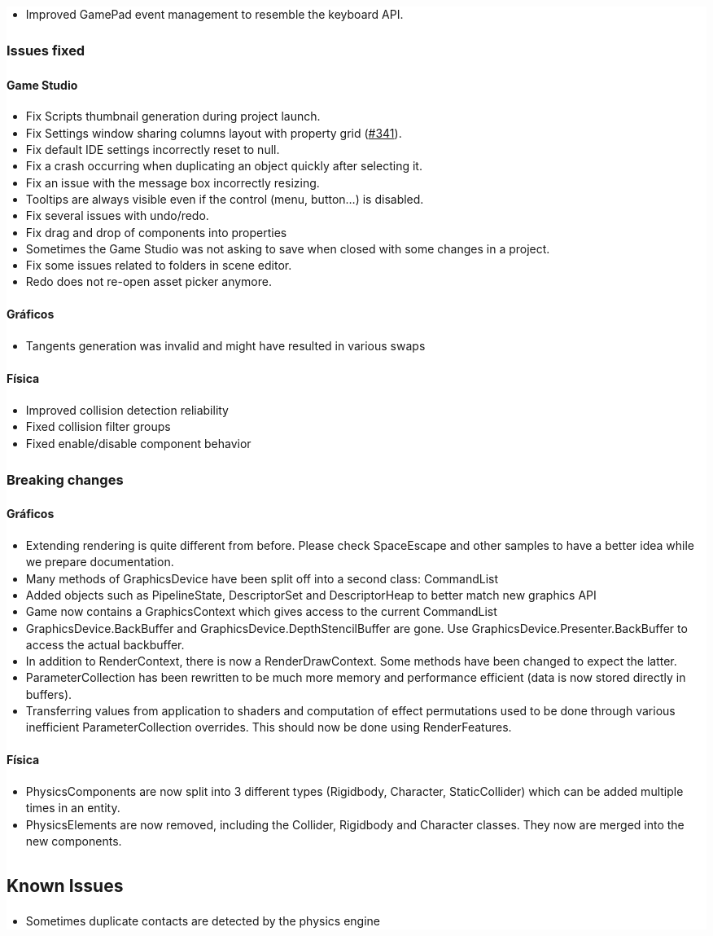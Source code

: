 - Improved GamePad event management to resemble the keyboard API.

### Issues fixed

#### Game Studio

- Fix Scripts thumbnail generation during project launch.
- Fix Settings window sharing columns layout with property grid ([#341](https://github.com/SiliconStudio/xenko/issues/341)).
- Fix default IDE settings incorrectly reset to null.
- Fix a crash occurring when duplicating an object quickly after selecting it.
- Fix an issue with the message box incorrectly resizing.
- Tooltips are always visible even if the control (menu, button…) is disabled.
- Fix several issues with undo/redo.
- Fix drag and drop of components into properties
- Sometimes the Game Studio was not asking to save when closed with some changes in a project.
- Fix some issues related to folders in scene editor.
- Redo does not re-open asset picker anymore.

#### Gráficos

- Tangents generation was invalid and might have resulted in various swaps

#### Física

- Improved collision detection reliability
- Fixed collision filter groups
- Fixed enable/disable component behavior

### Breaking changes

#### Gráficos

- Extending rendering is quite different from before. Please check SpaceEscape and other samples to have a better idea while we prepare documentation.
- Many methods of GraphicsDevice have been split off into a second class: CommandList
- Added objects such as PipelineState, DescriptorSet and DescriptorHeap to better match new graphics API
- Game now contains a GraphicsContext which gives access to the current CommandList
- GraphicsDevice.BackBuffer and GraphicsDevice.DepthStencilBuffer are gone. Use GraphicsDevice.Presenter.BackBuffer to access the actual backbuffer.
- In addition to RenderContext, there is now a RenderDrawContext. Some methods have been changed to expect the latter.
- ParameterCollection has been rewritten to be much more memory and performance efficient (data is now stored directly in buffers).
- Transferring values from application to shaders and computation of effect permutations used to be done through various inefficient ParameterCollection overrides. This should now be done using RenderFeatures.

#### Física

- PhysicsComponents are now split into 3 different types (Rigidbody, Character, StaticCollider) which can be added multiple times in an entity.
- PhysicsElements are now removed, including the Collider, Rigidbody and Character classes. They now are merged into the new components.

## Known Issues
- Sometimes duplicate contacts are detected by the physics engine
